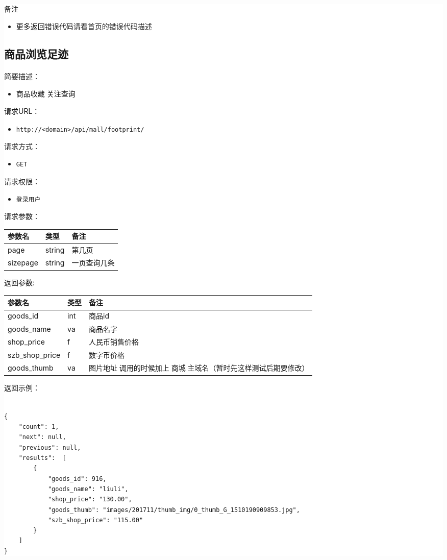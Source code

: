 ```
```

备注

 - 更多返回错误代码请看首页的错误代码描述




 商品浏览足迹
-----


简要描述：
 - 商品收藏 关注查询

请求URL：
 - `http://<domain>/api/mall/footprint/`

请求方式：
 - `GET`

请求权限：
 - `登录用户`

请求参数：



| 参数名			| 类型	| 备注	|
| :-- 			| :-- 	|	:-- |
|page   |string |第几页   |
|sizepage     |string | 一页查询几条    |


返回参数:

| 参数名			| 类型	| 备注	|
| :-- 			| :-- 	|	:-- 	|
|goods_id |int   |商品id |
|goods_name |va   |商品名字 |
|shop_price |f   |人民币销售价格 |
|szb_shop_price |f   |数字币价格 |
|goods_thumb |va   |图片地址 调用的时候加上 商城 主域名（暂时先这样测试后期要修改） |


返回示例：

```

{
    "count": 1,
    "next": null,
    "previous": null,
    "results":  [
        {
            "goods_id": 916,
            "goods_name": "liuli",
            "shop_price": "130.00",
            "goods_thumb": "images/201711/thumb_img/0_thumb_G_1510190909853.jpg",
            "szb_shop_price": "115.00"
        }
    ]
}

```
